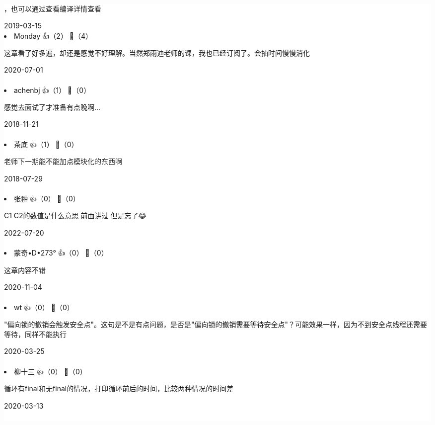 ，也可以通过查看编译详情查看</p>2019-03-15</li><br/><li><span>Monday</span> 👍（2） 💬（4）<p>这章看了好多遍，却还是感觉不好理解。当然郑雨迪老师的课，我也已经订阅了。会抽时间慢慢消化</p>2020-07-01</li><br/><li><span>achenbj</span> 👍（1） 💬（0）<p>感觉去面试了才准备有点晚啊...</p>2018-11-21</li><br/><li><span>茶底</span> 👍（1） 💬（0）<p>老师下一期能不能加点模块化的东西啊</p>2018-07-29</li><br/><li><span>张翀</span> 👍（0） 💬（0）<p>C1 C2的数值是什么意思  前面讲过  但是忘了😂</p>2022-07-20</li><br/><li><span>蒙奇•D•273°</span> 👍（0） 💬（0）<p>这章内容不错</p>2020-11-04</li><br/><li><span>wt</span> 👍（0） 💬（0）<p>&quot;偏向锁的撤销会触发安全点&quot;。这句是不是有点问题，是否是&quot;偏向锁的撤销需要等待安全点&quot;？可能效果一样，因为不到安全点线程还需要等待，同样不能执行</p>2020-03-25</li><br/><li><span>柳十三</span> 👍（0） 💬（0）<p>循环有final和无final的情况，打印循环前后的时间，比较两种情况的时间差</p>2020-03-13</li><br/>
</ul>